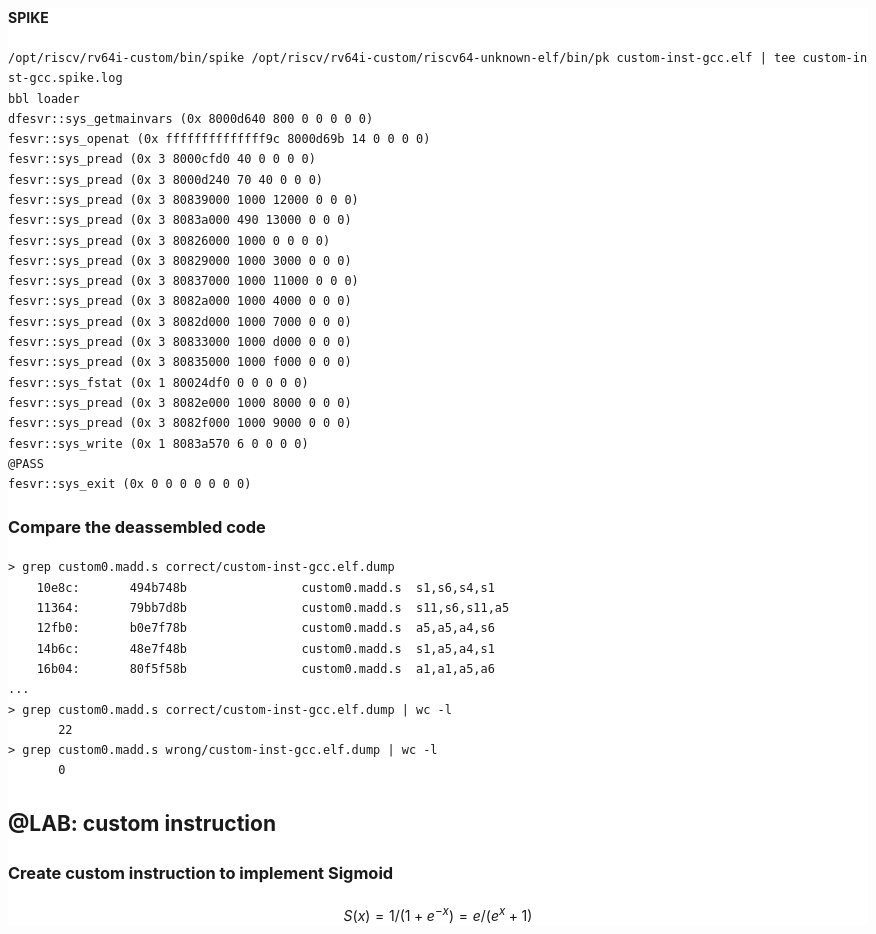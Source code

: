 #### SPIKE
```
/opt/riscv/rv64i-custom/bin/spike /opt/riscv/rv64i-custom/riscv64-unknown-elf/bin/pk custom-inst-gcc.elf | tee custom-inst-gcc.spike.log
bbl loader
dfesvr::sys_getmainvars (0x 8000d640 800 0 0 0 0 0)
fesvr::sys_openat (0x ffffffffffffff9c 8000d69b 14 0 0 0 0)
fesvr::sys_pread (0x 3 8000cfd0 40 0 0 0 0)
fesvr::sys_pread (0x 3 8000d240 70 40 0 0 0)
fesvr::sys_pread (0x 3 80839000 1000 12000 0 0 0)
fesvr::sys_pread (0x 3 8083a000 490 13000 0 0 0)
fesvr::sys_pread (0x 3 80826000 1000 0 0 0 0)
fesvr::sys_pread (0x 3 80829000 1000 3000 0 0 0)
fesvr::sys_pread (0x 3 80837000 1000 11000 0 0 0)
fesvr::sys_pread (0x 3 8082a000 1000 4000 0 0 0)
fesvr::sys_pread (0x 3 8082d000 1000 7000 0 0 0)
fesvr::sys_pread (0x 3 80833000 1000 d000 0 0 0)
fesvr::sys_pread (0x 3 80835000 1000 f000 0 0 0)
fesvr::sys_fstat (0x 1 80024df0 0 0 0 0 0)
fesvr::sys_pread (0x 3 8082e000 1000 8000 0 0 0)
fesvr::sys_pread (0x 3 8082f000 1000 9000 0 0 0)
fesvr::sys_write (0x 1 8083a570 6 0 0 0 0)
@PASS
fesvr::sys_exit (0x 0 0 0 0 0 0 0)
```


### Compare the deassembled code

```
> grep custom0.madd.s correct/custom-inst-gcc.elf.dump
    10e8c:       494b748b                custom0.madd.s  s1,s6,s4,s1
    11364:       79bb7d8b                custom0.madd.s  s11,s6,s11,a5
    12fb0:       b0e7f78b                custom0.madd.s  a5,a5,a4,s6
    14b6c:       48e7f48b                custom0.madd.s  s1,a5,a4,s1
    16b04:       80f5f58b                custom0.madd.s  a1,a1,a5,a6
...
> grep custom0.madd.s correct/custom-inst-gcc.elf.dump | wc -l
       22
> grep custom0.madd.s wrong/custom-inst-gcc.elf.dump | wc -l
       0
```


## @LAB: custom instruction

### Create custom instruction to implement Sigmoid

$$S(x)=1/(1+e^{-x})=e/(e^x+1)$$

